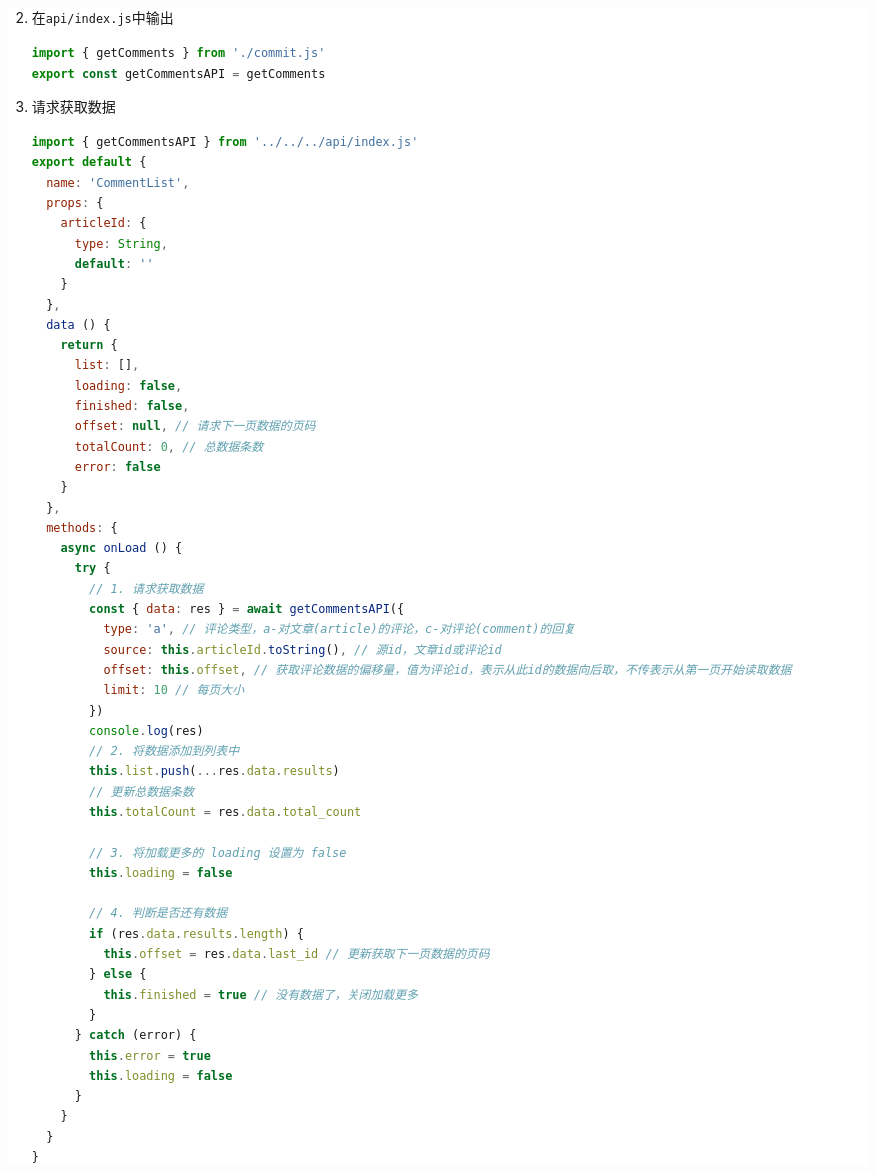 2. 在`api/index.js`中输出

   ```js
   import { getComments } from './commit.js'
   export const getCommentsAPI = getComments
   ```

3. 请求获取数据

   ```js
   import { getCommentsAPI } from '../../../api/index.js'
   export default {
     name: 'CommentList',
     props: {
       articleId: {
         type: String,
         default: ''
       }
     },
     data () {
       return {
         list: [],
         loading: false,
         finished: false,
         offset: null, // 请求下一页数据的页码
         totalCount: 0, // 总数据条数
         error: false
       }
     },
     methods: {
       async onLoad () {
         try {
           // 1. 请求获取数据
           const { data: res } = await getCommentsAPI({
             type: 'a', // 评论类型，a-对文章(article)的评论，c-对评论(comment)的回复
             source: this.articleId.toString(), // 源id，文章id或评论id
             offset: this.offset, // 获取评论数据的偏移量，值为评论id，表示从此id的数据向后取，不传表示从第一页开始读取数据
             limit: 10 // 每页大小
           })
           console.log(res)
           // 2. 将数据添加到列表中
           this.list.push(...res.data.results)
           // 更新总数据条数
           this.totalCount = res.data.total_count
   
           // 3. 将加载更多的 loading 设置为 false
           this.loading = false
   
           // 4. 判断是否还有数据
           if (res.data.results.length) {
             this.offset = res.data.last_id // 更新获取下一页数据的页码
           } else {
             this.finished = true // 没有数据了，关闭加载更多
           }
         } catch (error) {
           this.error = true
           this.loading = false
         }
       }
     }
   }
   ```
